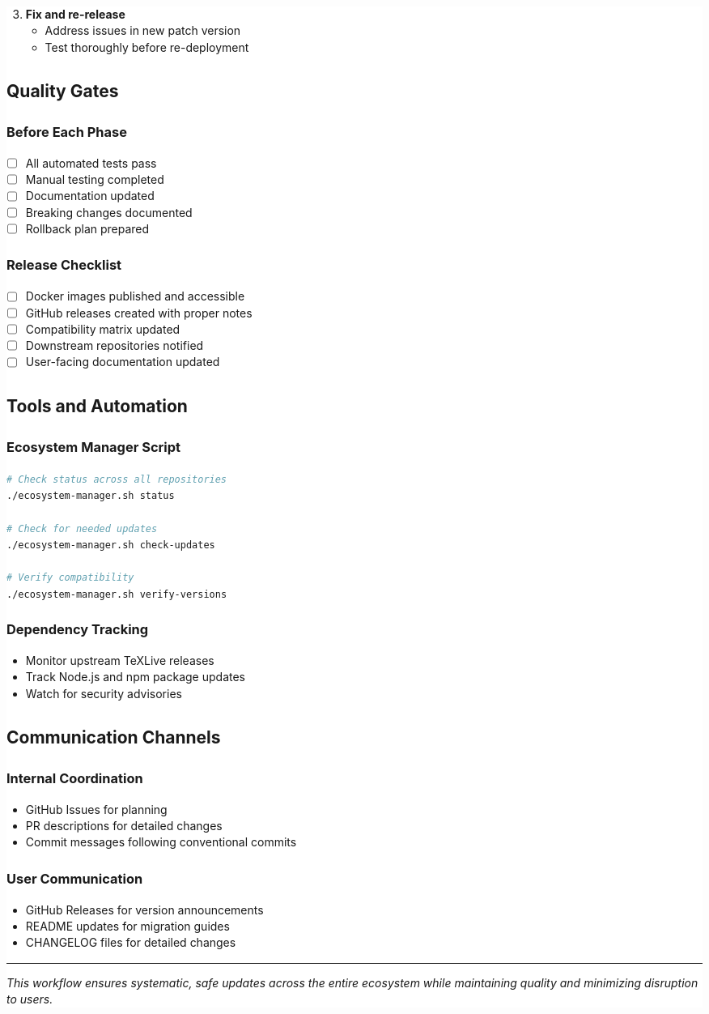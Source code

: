 3. **Fix and re-release**
   - Address issues in new patch version
   - Test thoroughly before re-deployment

## Quality Gates

### Before Each Phase
- [ ] All automated tests pass
- [ ] Manual testing completed
- [ ] Documentation updated
- [ ] Breaking changes documented
- [ ] Rollback plan prepared

### Release Checklist
- [ ] Docker images published and accessible
- [ ] GitHub releases created with proper notes
- [ ] Compatibility matrix updated
- [ ] Downstream repositories notified
- [ ] User-facing documentation updated

## Tools and Automation

### Ecosystem Manager Script
```bash
# Check status across all repositories
./ecosystem-manager.sh status

# Check for needed updates
./ecosystem-manager.sh check-updates

# Verify compatibility
./ecosystem-manager.sh verify-versions
```

### Dependency Tracking
- Monitor upstream TeXLive releases
- Track Node.js and npm package updates
- Watch for security advisories

## Communication Channels

### Internal Coordination
- GitHub Issues for planning
- PR descriptions for detailed changes
- Commit messages following conventional commits

### User Communication
- GitHub Releases for version announcements
- README updates for migration guides
- CHANGELOG files for detailed changes

---

*This workflow ensures systematic, safe updates across the entire ecosystem while maintaining quality and minimizing disruption to users.*
